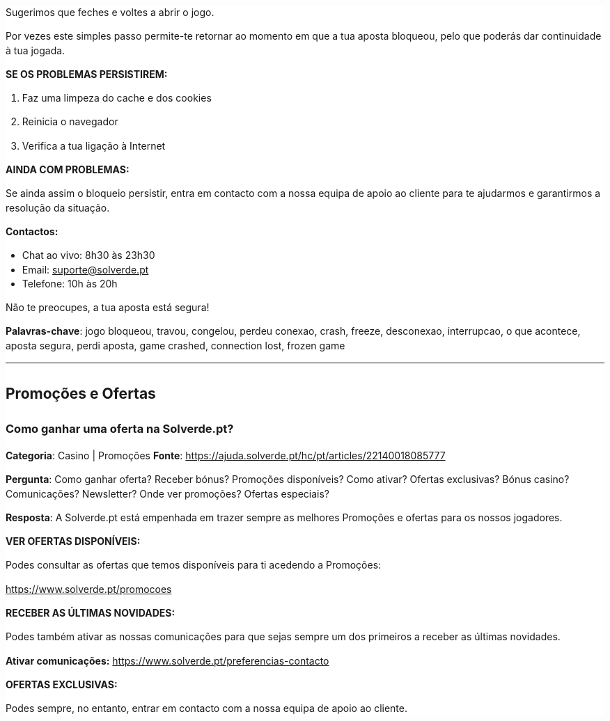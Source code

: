 Sugerimos que feches e voltes a abrir o jogo.

Por vezes este simples passo permite-te retornar ao momento em que a tua aposta bloqueou, pelo que poderás dar continuidade à tua jogada.

**SE OS PROBLEMAS PERSISTIREM:**

1. Faz uma limpeza do cache e dos cookies

2. Reinicia o navegador

3. Verifica a tua ligação à Internet

**AINDA COM PROBLEMAS:**

Se ainda assim o bloqueio persistir, entra em contacto com a nossa equipa de apoio ao cliente para te ajudarmos e garantirmos a resolução da situação.

**Contactos:**
- Chat ao vivo: 8h30 às 23h30
- Email: suporte@solverde.pt
- Telefone: 10h às 20h

Não te preocupes, a tua aposta está segura!

**Palavras-chave**: jogo bloqueou, travou, congelou, perdeu conexao, crash, freeze, desconexao, interrupcao, o que acontece, aposta segura, perdi aposta, game crashed, connection lost, frozen game

---

## Promoções e Ofertas

### Como ganhar uma oferta na Solverde.pt?
**Categoria**: Casino | Promoções
**Fonte**: https://ajuda.solverde.pt/hc/pt/articles/22140018085777

**Pergunta**: Como ganhar oferta? Receber bónus? Promoções disponíveis? Como ativar? Ofertas exclusivas? Bónus casino? Comunicações? Newsletter? Onde ver promoções? Ofertas especiais?

**Resposta**: 
A Solverde.pt está empenhada em trazer sempre as melhores Promoções e ofertas para os nossos jogadores.

**VER OFERTAS DISPONÍVEIS:**

Podes consultar as ofertas que temos disponíveis para ti acedendo a Promoções:

https://www.solverde.pt/promocoes

**RECEBER AS ÚLTIMAS NOVIDADES:**

Podes também ativar as nossas comunicações para que sejas sempre um dos primeiros a receber as últimas novidades.

**Ativar comunicações:** https://www.solverde.pt/preferencias-contacto

**OFERTAS EXCLUSIVAS:**

Podes sempre, no entanto, entrar em contacto com a nossa equipa de apoio ao cliente.
